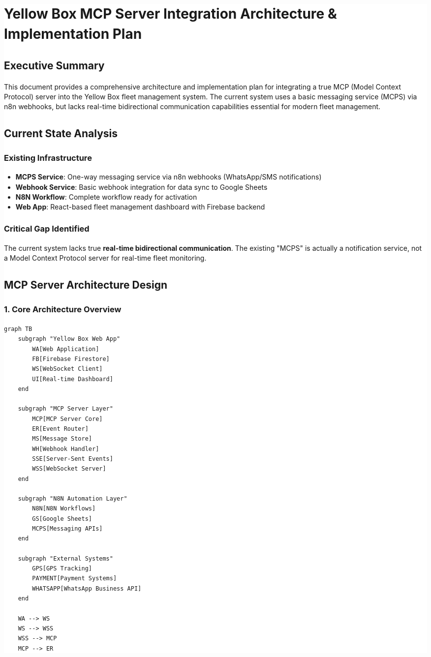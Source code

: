 # Yellow Box MCP Server Integration Architecture & Implementation Plan

## Executive Summary

This document provides a comprehensive architecture and implementation plan for integrating a true MCP (Model Context Protocol) server into the Yellow Box fleet management system. The current system uses a basic messaging service (MCPS) via n8n webhooks, but lacks real-time bidirectional communication capabilities essential for modern fleet management.

## Current State Analysis

### Existing Infrastructure
- **MCPS Service**: One-way messaging service via n8n webhooks (WhatsApp/SMS notifications)
- **Webhook Service**: Basic webhook integration for data sync to Google Sheets
- **N8N Workflow**: Complete workflow ready for activation
- **Web App**: React-based fleet management dashboard with Firebase backend

### Critical Gap Identified
The current system lacks true **real-time bidirectional communication**. The existing "MCPS" is actually a notification service, not a Model Context Protocol server for real-time fleet monitoring.

## MCP Server Architecture Design

### 1. Core Architecture Overview

```mermaid
graph TB
    subgraph "Yellow Box Web App"
        WA[Web Application]
        FB[Firebase Firestore]
        WS[WebSocket Client]
        UI[Real-time Dashboard]
    end
    
    subgraph "MCP Server Layer"
        MCP[MCP Server Core]
        ER[Event Router]
        MS[Message Store]
        WH[Webhook Handler]
        SSE[Server-Sent Events]
        WSS[WebSocket Server]
    end
    
    subgraph "N8N Automation Layer"
        N8N[N8N Workflows]
        GS[Google Sheets]
        MCPS[Messaging APIs]
    end
    
    subgraph "External Systems"
        GPS[GPS Tracking]
        PAYMENT[Payment Systems]
        WHATSAPP[WhatsApp Business API]
    end
    
    WA --> WS
    WS --> WSS
    WSS --> MCP
    MCP --> ER
```